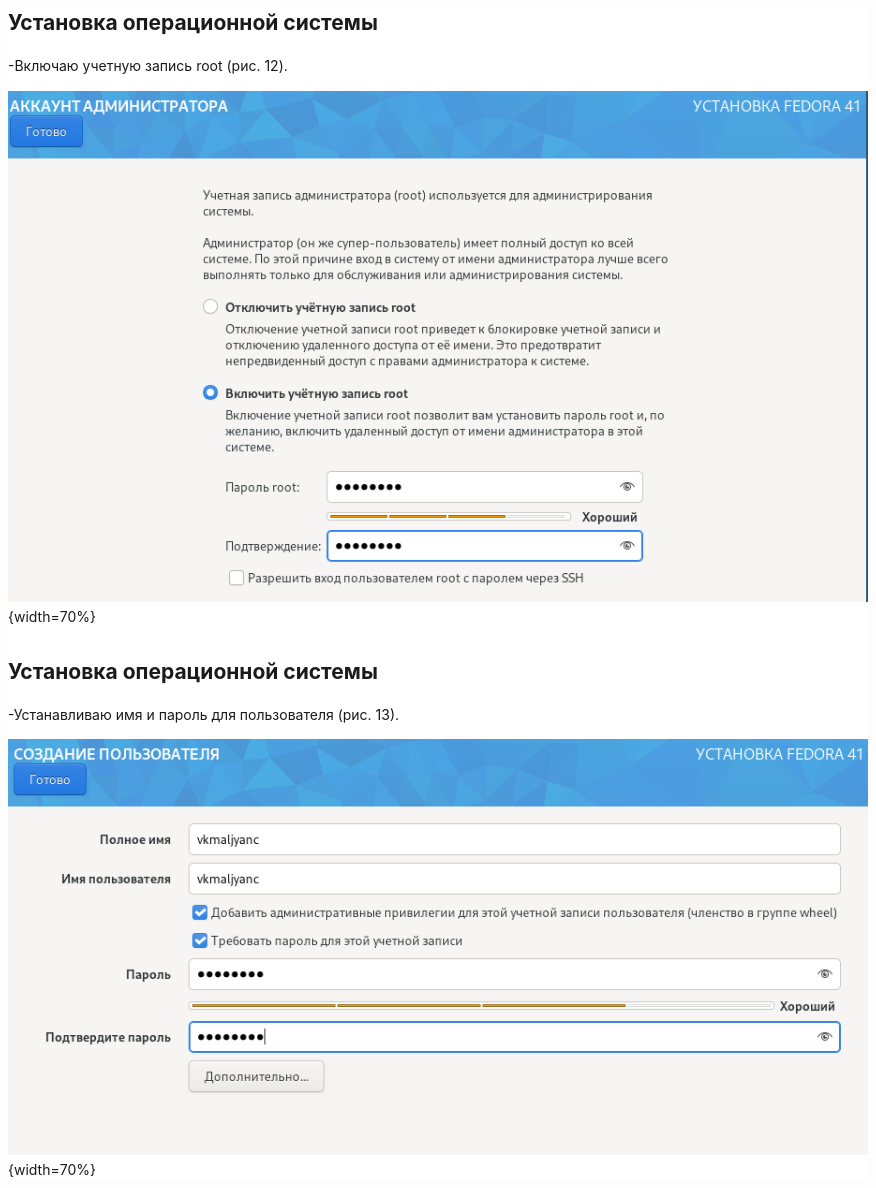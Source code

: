 ## Установка операционной системы

-Включаю учетную запись root (рис. 12).

![Включение учетной запись root](image/12.png){width=70%}

## Установка операционной системы

-Устанавливаю имя и пароль для пользователя (рис. 13).

![Установка имени и пароля для пользователя](image/13.png){width=70%}

